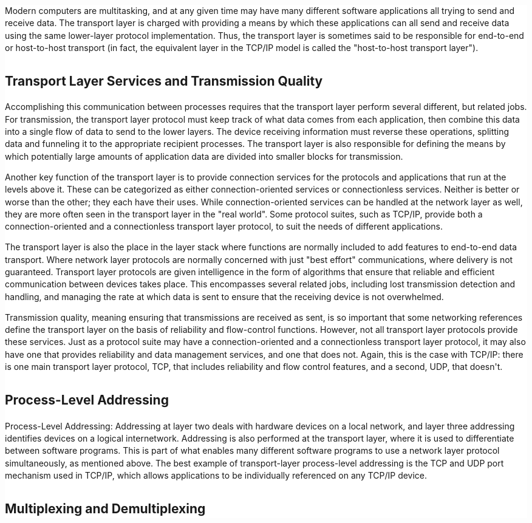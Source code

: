Modern computers are multitasking, and at any given time may have many different software applications all trying to send and receive data. The transport layer is charged with providing a means by which these applications can all send and receive data using the same lower-layer protocol implementation. Thus, the transport layer is sometimes said to be responsible for end-to-end or host-to-host transport (in fact, the equivalent layer in the TCP/IP model is called the "host-to-host transport layer").

## Transport Layer Services and Transmission Quality

Accomplishing this communication between processes requires that the transport layer perform several different, but related jobs. For transmission, the transport layer protocol must keep track of what data comes from each application, then combine this data into a single flow of data to send to the lower layers. The device receiving information must reverse these operations, splitting data and funneling it to the appropriate recipient processes. The transport layer is also responsible for defining the means by which potentially large amounts of application data are divided into smaller blocks for transmission.

Another key function of the transport layer is to provide connection services for the protocols and applications that run at the levels above it. These can be categorized as either connection-oriented services or connectionless services. Neither is better or worse than the other; they each have their uses. While connection-oriented services can be handled at the network layer as well, they are more often seen in the transport layer in the "real world". Some protocol suites, such as TCP/IP, provide both a connection-oriented and a connectionless transport layer protocol, to suit the needs of different applications.

The transport layer is also the place in the layer stack where functions are normally included to add features to end-to-end data transport. Where network layer protocols are normally concerned with just "best effort" communications, where delivery is not guaranteed. Transport layer protocols are given intelligence in the form of algorithms that ensure that reliable and efficient communication between devices takes place. This encompasses several related jobs, including lost transmission detection and handling, and managing the rate at which data is sent to ensure that the receiving device is not overwhelmed.

Transmission quality, meaning ensuring that transmissions are received as sent, is so important that some networking references define the transport layer on the basis of reliability and flow-control functions. However, not all transport layer protocols provide these services. Just as a protocol suite may have a connection-oriented and a connectionless transport layer protocol, it may also have one that provides reliability and data management services, and one that does not. Again, this is the case with TCP/IP: there is one main transport layer protocol, TCP, that includes reliability and flow control features, and a second, UDP, that doesn't.

## Process-Level Addressing

Process-Level Addressing: Addressing at layer two deals with hardware devices on a local network, and layer three addressing identifies devices on a logical internetwork. Addressing is also performed at the transport layer, where it is used to differentiate between software programs. This is part of what enables many different software programs to use a network layer protocol simultaneously, as mentioned above. The best example of transport-layer process-level addressing is the TCP and UDP port mechanism used in TCP/IP, which allows applications to be individually referenced on any TCP/IP device.

## Multiplexing and Demultiplexing
